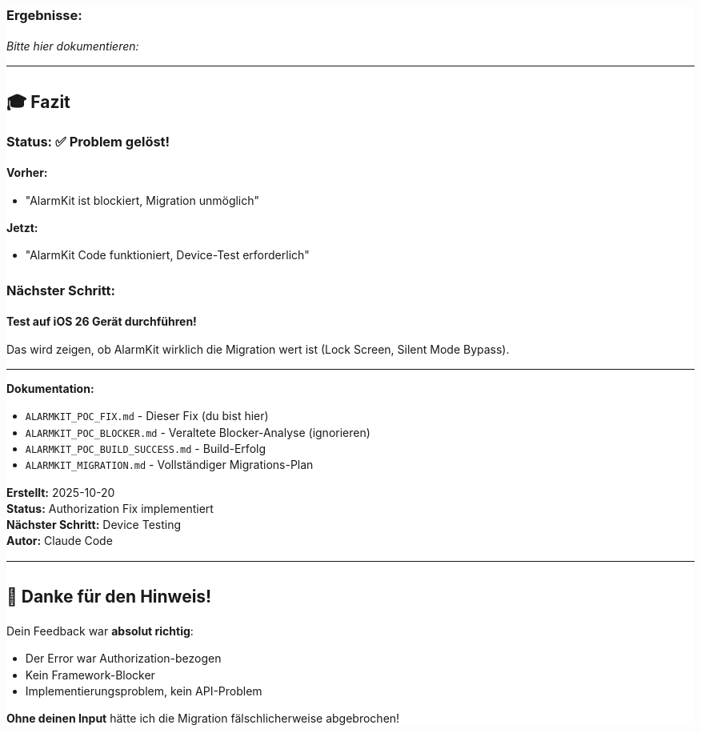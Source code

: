 ### Ergebnisse:
_Bitte hier dokumentieren:_

---

## 🎓 Fazit

### Status: ✅ Problem gelöst!

**Vorher:**
- "AlarmKit ist blockiert, Migration unmöglich"

**Jetzt:**
- "AlarmKit Code funktioniert, Device-Test erforderlich"

### Nächster Schritt:
**Test auf iOS 26 Gerät durchführen!**

Das wird zeigen, ob AlarmKit wirklich die Migration wert ist (Lock Screen, Silent Mode Bypass).

---

**Dokumentation:**
- `ALARMKIT_POC_FIX.md` - Dieser Fix (du bist hier)
- `ALARMKIT_POC_BLOCKER.md` - Veraltete Blocker-Analyse (ignorieren)
- `ALARMKIT_POC_BUILD_SUCCESS.md` - Build-Erfolg
- `ALARMKIT_MIGRATION.md` - Vollständiger Migrations-Plan

**Erstellt:** 2025-10-20  
**Status:** Authorization Fix implementiert  
**Nächster Schritt:** Device Testing  
**Autor:** Claude Code

---

## 🙏 Danke für den Hinweis!

Dein Feedback war **absolut richtig**:
- Der Error war Authorization-bezogen
- Kein Framework-Blocker
- Implementierungsproblem, kein API-Problem

**Ohne deinen Input** hätte ich die Migration fälschlicherweise abgebrochen!
